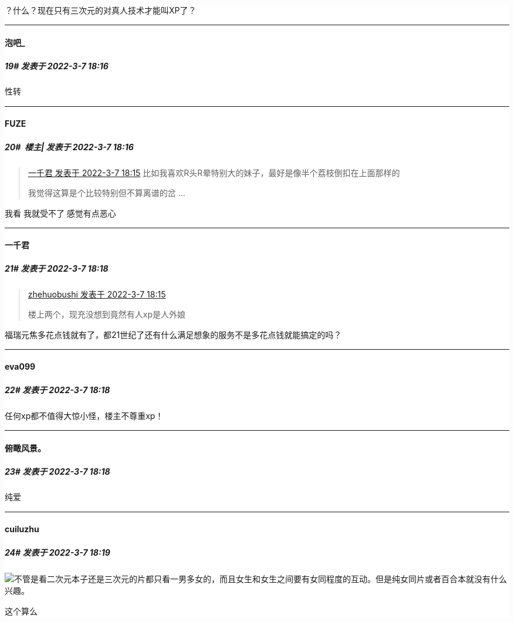？什么？现在只有三次元的对真人技术才能叫XP了？

*****

####  泡吧_  
##### 19#       发表于 2022-3-7 18:16

性转

*****

####  FUZE  
##### 20#         楼主| 发表于 2022-3-7 18:16

<blockquote><a href="httphttps://bbs.saraba1st.com/2b/forum.php?mod=redirect&amp;goto=findpost&amp;pid=54953824&amp;ptid=2056519" target="_blank">一千君 发表于 2022-3-7 18:15</a>
比如我喜欢R头R晕特别大的妹子，最好是像半个荔枝倒扣在上面那样的

我觉得这算是个比较特别但不算离谱的岔 ...</blockquote>
我看 我就受不了 感觉有点恶心

*****

####  一千君  
##### 21#       发表于 2022-3-7 18:18

<blockquote><a href="httphttps://bbs.saraba1st.com/2b/forum.php?mod=redirect&amp;goto=findpost&amp;pid=54953819&amp;ptid=2056519" target="_blank">zhehuobushi 发表于 2022-3-7 18:15</a>

楼上两个，现充没想到竟然有人xp是人外娘</blockquote>
福瑞元焦多花点钱就有了，都21世纪了还有什么满足想象的服务不是多花点钱就能搞定的吗？

*****

####  eva099  
##### 22#       发表于 2022-3-7 18:18

任何xp都不值得大惊小怪，楼主不尊重xp！

*****

####  俯瞰风景。  
##### 23#       发表于 2022-3-7 18:18

纯爱

*****

####  cuiluzhu  
##### 24#       发表于 2022-3-7 18:19

<img src="https://static.saraba1st.com/image/smiley/face2017/067.png" referrerpolicy="no-referrer">不管是看二次元本子还是三次元的片都只看一男多女的，而且女生和女生之间要有女同程度的互动。但是纯女同片或者百合本就没有什么兴趣。

这个算么

